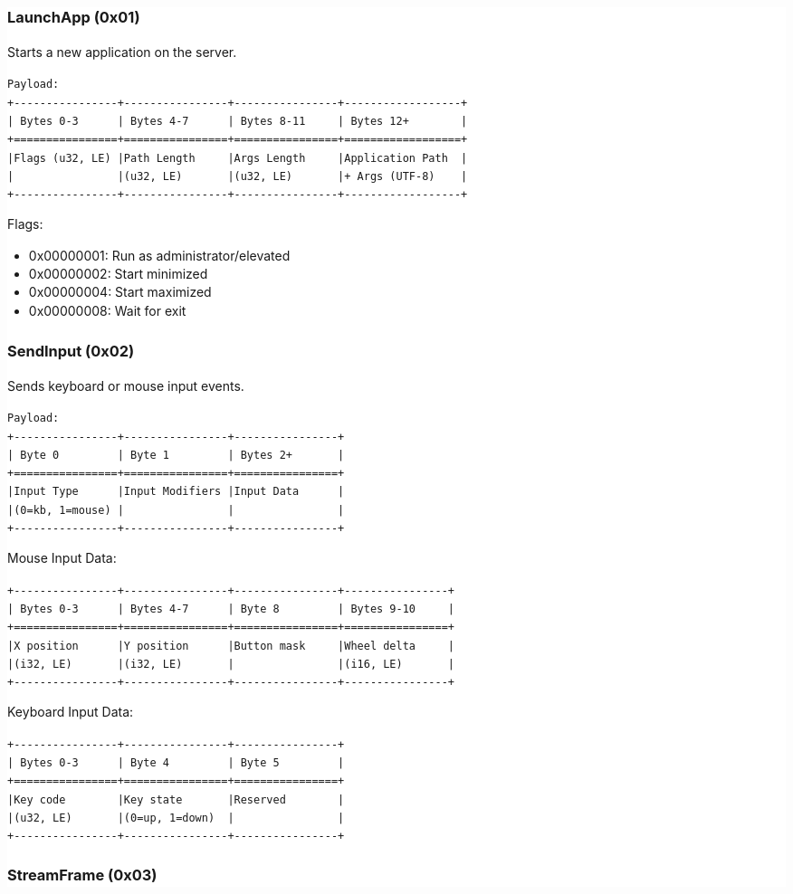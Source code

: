 ### LaunchApp (0x01)

Starts a new application on the server.

```
Payload:
+----------------+----------------+----------------+------------------+
| Bytes 0-3      | Bytes 4-7      | Bytes 8-11     | Bytes 12+        |
+================+================+================+==================+
|Flags (u32, LE) |Path Length     |Args Length     |Application Path  |
|                |(u32, LE)       |(u32, LE)       |+ Args (UTF-8)    |
+----------------+----------------+----------------+------------------+
```

Flags:
- 0x00000001: Run as administrator/elevated
- 0x00000002: Start minimized
- 0x00000004: Start maximized
- 0x00000008: Wait for exit

### SendInput (0x02)

Sends keyboard or mouse input events.

```
Payload:
+----------------+----------------+----------------+
| Byte 0         | Byte 1         | Bytes 2+       |
+================+================+================+
|Input Type      |Input Modifiers |Input Data      |
|(0=kb, 1=mouse) |                |                |
+----------------+----------------+----------------+
```

Mouse Input Data:
```
+----------------+----------------+----------------+----------------+
| Bytes 0-3      | Bytes 4-7      | Byte 8         | Bytes 9-10     |
+================+================+================+================+
|X position      |Y position      |Button mask     |Wheel delta     |
|(i32, LE)       |(i32, LE)       |                |(i16, LE)       |
+----------------+----------------+----------------+----------------+
```

Keyboard Input Data:
```
+----------------+----------------+----------------+
| Bytes 0-3      | Byte 4         | Byte 5         |
+================+================+================+
|Key code        |Key state       |Reserved        |
|(u32, LE)       |(0=up, 1=down)  |                |
+----------------+----------------+----------------+
```

### StreamFrame (0x03)
